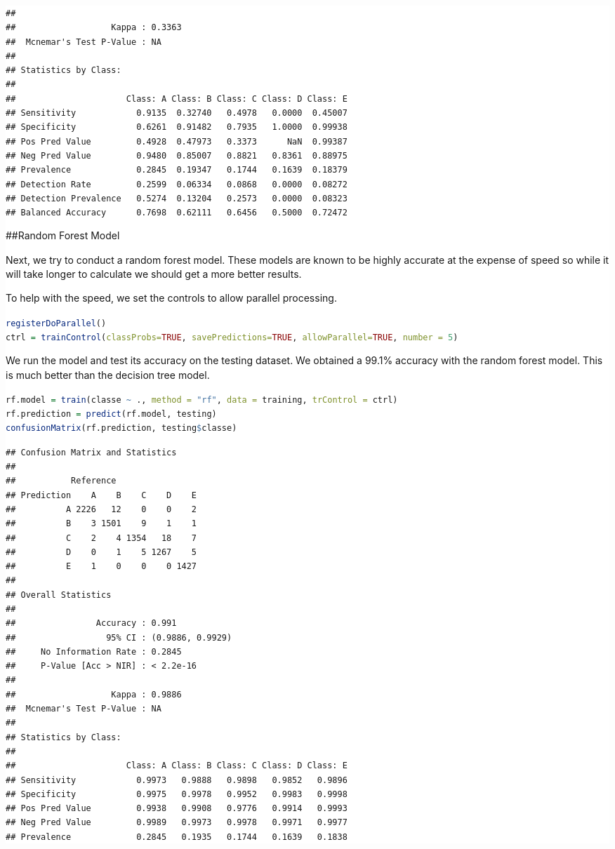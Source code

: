 ```
##                                           
##                   Kappa : 0.3363          
##  Mcnemar's Test P-Value : NA              
## 
## Statistics by Class:
## 
##                      Class: A Class: B Class: C Class: D Class: E
## Sensitivity            0.9135  0.32740   0.4978   0.0000  0.45007
## Specificity            0.6261  0.91482   0.7935   1.0000  0.99938
## Pos Pred Value         0.4928  0.47973   0.3373      NaN  0.99387
## Neg Pred Value         0.9480  0.85007   0.8821   0.8361  0.88975
## Prevalence             0.2845  0.19347   0.1744   0.1639  0.18379
## Detection Rate         0.2599  0.06334   0.0868   0.0000  0.08272
## Detection Prevalence   0.5274  0.13204   0.2573   0.0000  0.08323
## Balanced Accuracy      0.7698  0.62111   0.6456   0.5000  0.72472
```

##Random Forest Model

Next, we try to conduct a random forest model. These models are known to be highly accurate at the expense of speed so while it will take longer to calculate we should get a more better results. 

To help with the speed, we set the controls to allow parallel processing.

```r
registerDoParallel()
ctrl = trainControl(classProbs=TRUE, savePredictions=TRUE, allowParallel=TRUE, number = 5)
```

We run the model and test its accuracy on the testing dataset. We obtained a 99.1% accuracy with the random forest model. This is much better than the decision tree model. 


```r
rf.model = train(classe ~ ., method = "rf", data = training, trControl = ctrl)
rf.prediction = predict(rf.model, testing)
confusionMatrix(rf.prediction, testing$classe)
```

```
## Confusion Matrix and Statistics
## 
##           Reference
## Prediction    A    B    C    D    E
##          A 2226   12    0    0    2
##          B    3 1501    9    1    1
##          C    2    4 1354   18    7
##          D    0    1    5 1267    5
##          E    1    0    0    0 1427
## 
## Overall Statistics
##                                           
##                Accuracy : 0.991           
##                  95% CI : (0.9886, 0.9929)
##     No Information Rate : 0.2845          
##     P-Value [Acc > NIR] : < 2.2e-16       
##                                           
##                   Kappa : 0.9886          
##  Mcnemar's Test P-Value : NA              
## 
## Statistics by Class:
## 
##                      Class: A Class: B Class: C Class: D Class: E
## Sensitivity            0.9973   0.9888   0.9898   0.9852   0.9896
## Specificity            0.9975   0.9978   0.9952   0.9983   0.9998
## Pos Pred Value         0.9938   0.9908   0.9776   0.9914   0.9993
## Neg Pred Value         0.9989   0.9973   0.9978   0.9971   0.9977
## Prevalence             0.2845   0.1935   0.1744   0.1639   0.1838
```